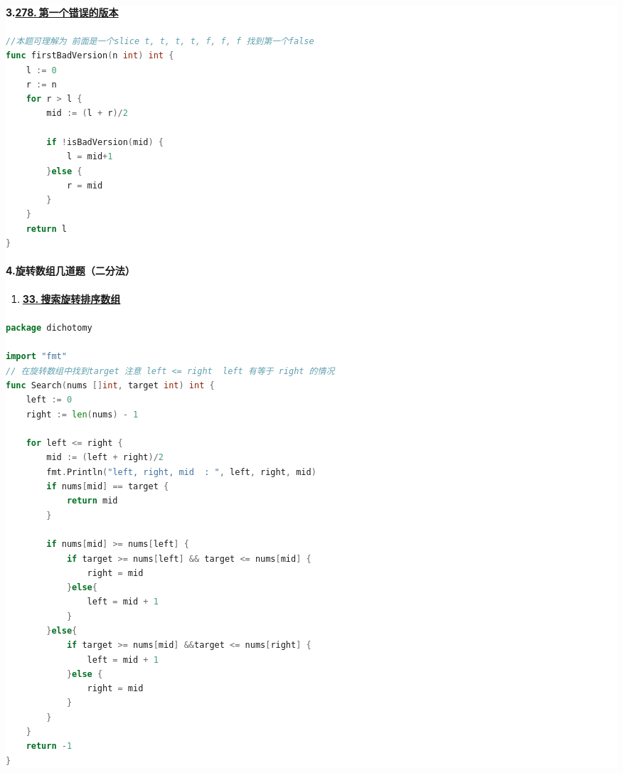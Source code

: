 #### 3.[278. 第一个错误的版本](https://leetcode-cn.com/problems/first-bad-version/)

~~~go
//本题可理解为 前面是一个slice t, t, t, t, f, f, f 找到第一个false
func firstBadVersion(n int) int {
    l := 0
    r := n
    for r > l {
        mid := (l + r)/2

        if !isBadVersion(mid) {
            l = mid+1
        }else {
            r = mid
        }
    }
    return l
}
~~~

#### 4.旋转数组几道题（二分法）

1. #### [33. 搜索旋转排序数组](https://leetcode-cn.com/problems/search-in-rotated-sorted-array/)

~~~go
package dichotomy

import "fmt"
// 在旋转数组中找到target 注意 left <= right  left 有等于 right 的情况
func Search(nums []int, target int) int {
	left := 0
	right := len(nums) - 1

	for left <= right {
		mid := (left + right)/2
		fmt.Println("left, right, mid  : ", left, right, mid)
		if nums[mid] == target {
			return mid
		}

		if nums[mid] >= nums[left] {
			if target >= nums[left] && target <= nums[mid] {
				right = mid
			}else{
				left = mid + 1
			}
		}else{
			if target >= nums[mid] &&target <= nums[right] {
				left = mid + 1
			}else {
				right = mid
			}
		}
	}
	return -1
}
~~~
